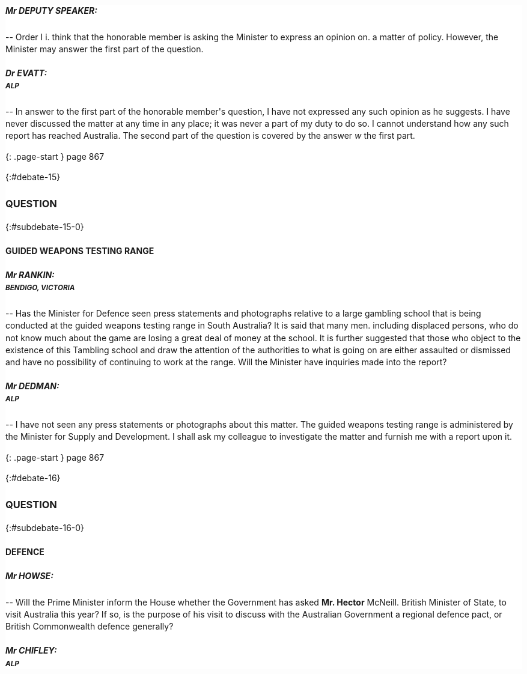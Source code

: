 ##### Mr DEPUTY SPEAKER:

-- Order I i. think that the honorable member is asking the Minister to express an opinion on. a matter of policy. However, the Minister may answer the first part of the question. 

##### Dr EVATT:<br><small class="text-muted">ALP</small>

-- In answer to the first part of the honorable member's question, I have not expressed any such opinion as he suggests. I have never discussed the matter at any time in any place; it was never a part of my duty to do so. I cannot understand how any such report has reached Australia. The second part of the question is covered by the answer  *w*  the first part. 

{: .page-start }
page 867

{:#debate-15}
### QUESTION

{:#subdebate-15-0}
#### GUIDED WEAPONS TESTING RANGE

##### Mr RANKIN:<br><small class="text-muted">BENDIGO, VICTORIA</small>

-- Has the Minister for  Defence seen  press statements and photographs relative to a large gambling school that is being conducted at the guided weapons testing range in South Australia? It is said that many men. including displaced persons, who do not know much about the game are losing a great deal of money at the school. It is further suggested that those who object to the existence of this Tambling school and draw the attention of the authorities to what is going on are either assaulted or dismissed and have no possibility of continuing to work at the range. Will the Minister have inquiries made into the report? 

##### Mr DEDMAN:<br><small class="text-muted">ALP</small>

-- I have not seen any press statements or photographs about this matter. The guided weapons testing range is administered by the Minister for Supply and Development. I shall ask my colleague to investigate the matter and furnish me with a report upon it. 

{: .page-start }
page 867

{:#debate-16}
### QUESTION

{:#subdebate-16-0}
#### DEFENCE

##### Mr HOWSE:

-- Will the Prime Minister inform the House whether the Government has asked  **Mr. Hector**  McNeill. British Minister of State, to visit Australia this year? If so, is the purpose of his visit to discuss with the Australian Government a regional defence pact, or British Commonwealth defence generally? 

##### Mr CHIFLEY:<br><small class="text-muted">ALP</small>
